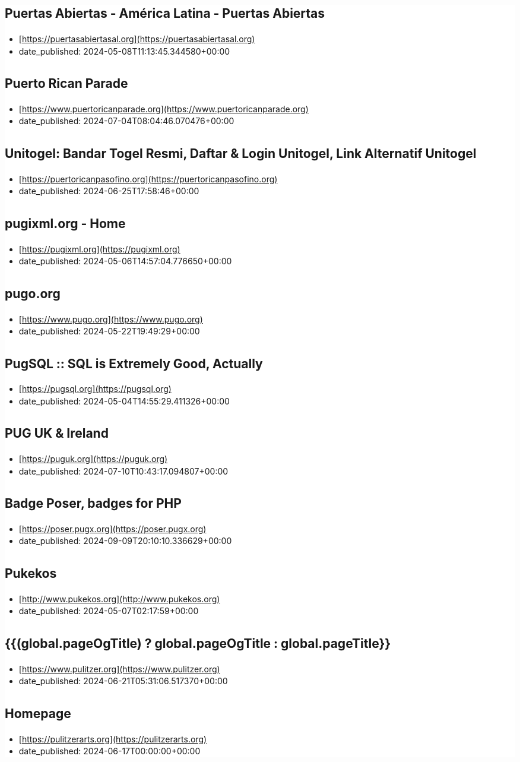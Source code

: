  ## Puertas Abiertas - América Latina - Puertas Abiertas
 - [https://puertasabiertasal.org](https://puertasabiertasal.org)
 - date_published: 2024-05-08T11:13:45.344580+00:00

 ## Puerto Rican Parade
 - [https://www.puertoricanparade.org](https://www.puertoricanparade.org)
 - date_published: 2024-07-04T08:04:46.070476+00:00

 ## Unitogel: Bandar Togel Resmi, Daftar & Login Unitogel, Link Alternatif Unitogel
 - [https://puertoricanpasofino.org](https://puertoricanpasofino.org)
 - date_published: 2024-06-25T17:58:46+00:00

 ## pugixml.org - Home
 - [https://pugixml.org](https://pugixml.org)
 - date_published: 2024-05-06T14:57:04.776650+00:00

 ## pugo.org
 - [https://www.pugo.org](https://www.pugo.org)
 - date_published: 2024-05-22T19:49:29+00:00

 ## PugSQL :: SQL is Extremely Good, Actually
 - [https://pugsql.org](https://pugsql.org)
 - date_published: 2024-05-04T14:55:29.411326+00:00

 ## PUG UK & Ireland
 - [https://puguk.org](https://puguk.org)
 - date_published: 2024-07-10T10:43:17.094807+00:00

 ## Badge Poser, badges for PHP
 - [https://poser.pugx.org](https://poser.pugx.org)
 - date_published: 2024-09-09T20:10:10.336629+00:00

 ## Pukekos
 - [http://www.pukekos.org](http://www.pukekos.org)
 - date_published: 2024-05-07T02:17:59+00:00

 ## {{(global.pageOgTitle) ? global.pageOgTitle : global.pageTitle}}
 - [https://www.pulitzer.org](https://www.pulitzer.org)
 - date_published: 2024-06-21T05:31:06.517370+00:00

 ## Homepage
 - [https://pulitzerarts.org](https://pulitzerarts.org)
 - date_published: 2024-06-17T00:00:00+00:00
